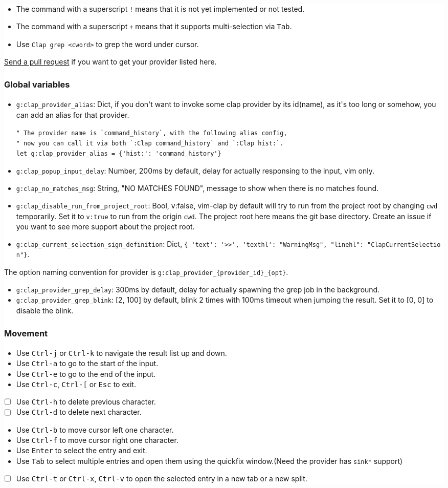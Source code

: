 [fd]: https://github.com/sharkdp/fd
[rg]: https://github.com/BurntSushi/ripgrep
[git]: https://github.com/git/git
[vista.vim]: https://github.com/liuchengxu/vista.vim

- The command with a superscript `!` means that it is not yet implemented or not tested.

- The command with a superscript `+` means that it supports multi-selection via <kbd>Tab</kbd>.

- Use `Clap grep <cword>` to grep the word under cursor.

[Send a pull request](https://github.com/liuchengxu/vim-clap/pulls) if you want to get your provider listed here.

### Global variables

- `g:clap_provider_alias`: Dict, if you don't want to invoke some clap provider by its id(name), as it's too long or somehow, you can add an alias for that provider.

  ```vim
  " The provider name is `command_history`, with the following alias config,
  " now you can call it via both `:Clap command_history` and `:Clap hist:`.
  let g:clap_provider_alias = {'hist:': 'command_history'}
  ```

- `g:clap_popup_input_delay`: Number, 200ms by default, delay for actually responsing to the input, vim only.

- `g:clap_no_matches_msg`: String, "NO MATCHES FOUND", message to show when there is no matches found.

- `g:clap_disable_run_from_project_root`: Bool, v:false, vim-clap by default will try to run from the project root by changing `cwd` temporarily. Set it to `v:true` to run from the origin `cwd`. The project root here means the git base directory. Create an issue if you want to see more support about the project root.

- `g:clap_current_selection_sign_definition`: Dict, `{ 'text': '>>', 'texthl': "WarningMsg", "linehl": "ClapCurrentSelection"}`.

The option naming convention for provider is `g:clap_provider_{provider_id}_{opt}`.

- `g:clap_provider_grep_delay`: 300ms by default, delay for actually spawning the grep job in the background.
- `g:clap_provider_grep_blink`: [2, 100] by default, blink 2 times with 100ms timeout when jumping the result. Set it to [0, 0] to disable the blink.

### Movement

- Use <kbd>Ctrl-j</kbd> or <kbd>Ctrl-k</kbd> to navigate the result list up and down.
- Use <kbd>Ctrl-a</kbd> to go to the start of the input.
- Use <kbd>Ctrl-e</kbd> to go to the end of the input.
- Use <kbd>Ctrl-c</kbd>, <kbd>Ctrl-[</kbd> or <kbd>Esc</kbd> to exit.
- [ ] Use <kbd>Ctrl-h</kbd> to delete previous character.
- [ ] Use <kbd>Ctrl-d</kbd> to delete next character.
- Use <kbd>Ctrl-b</kbd> to move cursor left one character.
- Use <kbd>Ctrl-f</kbd> to move cursor right one character.
- Use <kbd>Enter</kbd> to select the entry and exit.
- Use <kbd>Tab</kbd> to select multiple entries and open them using the quickfix window.(Need the provider has `sink*` support)
- [ ] Use <kbd>Ctrl-t</kbd> or <kbd>Ctrl-x</kbd>, <kbd>Ctrl-v</kbd> to open the selected entry in a new tab or a new split.


[G1]: https://badges.gitter.im/liuchengxu/vim-clap.svg
[G2]: https://gitter.im/liuchengxu/vim-clap?utm_source=badge&utm_medium=badge&utm_campaign=pr-badge